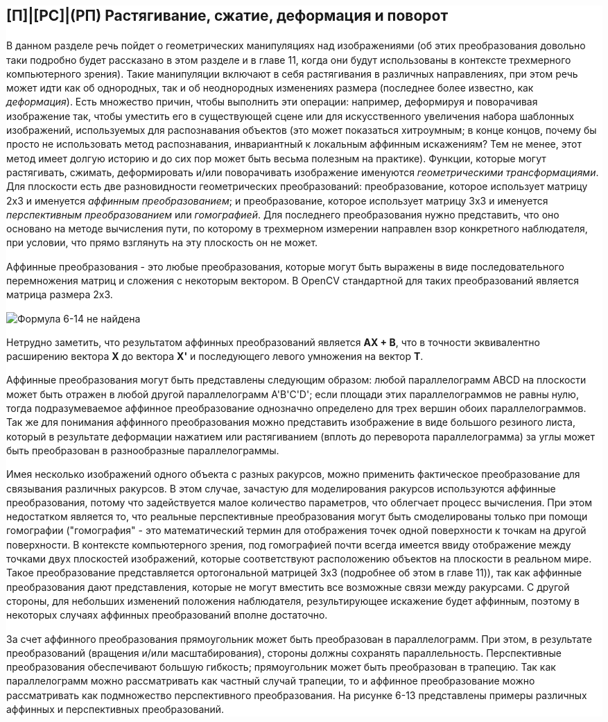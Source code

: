 ## [П]|[РС]|(РП) Растягивание, сжатие, деформация и поворот

В данном разделе речь пойдет о геометрических манипуляциях над изображениями (об этих преобразования довольно таки подробно будет рассказано в этом разделе и в главе 11, когда они будут использованы в контексте трехмерного компьютерного зрения). Такие манипуляции включают в себя растягивания в различных направлениях, при этом речь может идти как об однородных, так и об неоднородных изменениях размера (последнее более известно, как *деформация*). Есть множество причин, чтобы выполнить эти операции: например, деформируя и поворачивая изображение так, чтобы уместить его в существующей сцене или для искусственного увеличения набора шаблонных изображений, используемых для распознавания объектов (это может показаться хитроумным; в конце концов, почему бы просто не использовать метод распознавания, инвариантный к локальным аффинным искажениям? Тем не менее, этот метод имеет долгую историю и до сих пор может быть весьма полезным на практике). Функции, которые могут растягивать, сжимать, деформировать и/или поворачивать изображение именуются *геометрическими трансформациями*. Для плоскости есть две разновидности геометрических преобразований: преобразование, которое использует матрицу 2x3 и именуется *аффинным преобразованием*; и преобразование, которое использует матрицу 3x3 и именуется *перспективным преобразованием* или *гомографией*. Для последнего преобразования нужно представить, что оно основано на методе вычисления пути, по которому в трехмерном измерении направлен взор конкретного наблюдателя, при условии, что прямо взглянуть на эту плоскость он не может.

Аффинные преобразования - это любые преобразования, которые могут быть выражены в виде последовательного перемножения матриц и сложения с некоторым вектором. В OpenCV стандартной для таких преобразований является матрица размера 2x3. 

![Формула 6-14 не найдена](Images/Frml_6_14.jpg)

Нетрудно заметить, что результатом аффинных преобразований является **AX + B**, что в точности эквивалентно расширению вектора **X** до вектора **X'** и последующего левого умножения на вектор **T**. 

Аффинные преобразования могут быть представлены следующим образом: любой параллелограмм ABCD на плоскости может быть отражен в любой другой параллелограмм A'B'C'D'; если площади этих параллелограммов не равны нулю, тогда подразумеваемое аффинное преобразование однозначно определено для трех вершин обоих параллелограммов. Так же для понимания аффинного преобразования можно представить изображение в виде большого резиного листа, который в результате деформации нажатием или растягиванием (вплоть до переворота параллелограмма) за углы может быть преобразован в разнообразные параллелограммы. 

Имея несколько изображений одного объекта с разных ракурсов, можно применить фактическое преобразование для связывания различных ракурсов. В этом случае, зачастую для моделирования ракурсов используются аффинные преобразования, потому что задействуется малое количество параметров, что облегчает процесс вычисления. При этом недостатком является то, что реальные перспективные преобразования могут быть смоделированы только при помощи гомографии ("гомография" - это математический термин для отображения точек одной поверхности к точкам на другой поверхности. В контексте компьютерного зрения, под гомографией почти всегда имеется ввиду отображение между точками двух плоскостей изображений, которые соответствуют расположению объектов на плоскости в реальном мире. Такое преобразование представляется ортогональной матрицей 3x3 (подробнее об этом в главе 11)), так как аффинные преобразования дают представления, которые не могут вместить все возможные связи между ракурсами. С другой стороны, для небольших изменений положения наблюдателя, результирующее искажение будет аффинным, поэтому в некоторых случаях аффинных преобразований вполне достаточно. 

За счет аффинного преобразования прямоугольник может быть преобразован в параллелограмм. При этом, в результате преобразований (вращения и/или масштабирования), стороны должны сохранять параллельность. Перспективные преобразования обеспечивают большую гибкость; прямоугольник может быть преобразован в трапецию. Так как параллелограмм можно рассматривать как частный случай трапеции, то и аффинное преобразование можно рассматривать как подмножество перспективного преобразования. На рисунке 6-13 представлены примеры различных аффинных и перспективных преобразований.
